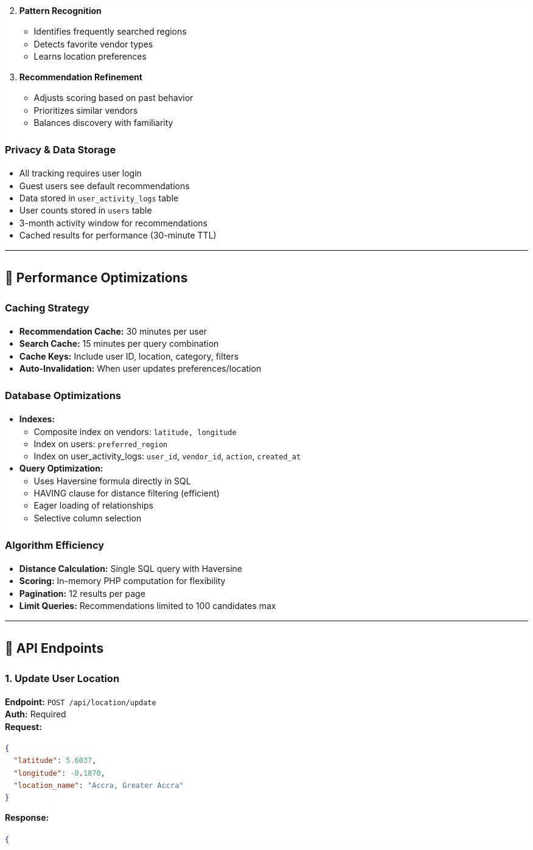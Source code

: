 2. **Pattern Recognition**
   - Identifies frequently searched regions
   - Detects favorite vendor types
   - Learns location preferences

3. **Recommendation Refinement**
   - Adjusts scoring based on past behavior
   - Prioritizes similar vendors
   - Balances discovery with familiarity

### Privacy & Data Storage
- All tracking requires user login
- Guest users see default recommendations
- Data stored in `user_activity_logs` table
- User counts stored in `users` table
- 3-month activity window for recommendations
- Cached results for performance (30-minute TTL)

---

## 🚀 Performance Optimizations

### Caching Strategy
- **Recommendation Cache:** 30 minutes per user
- **Search Cache:** 15 minutes per query combination
- **Cache Keys:** Include user ID, location, category, filters
- **Auto-Invalidation:** When user updates preferences/location

### Database Optimizations
- **Indexes:**
  - Composite index on vendors: `latitude, longitude`
  - Index on users: `preferred_region`
  - Index on user_activity_logs: `user_id`, `vendor_id`, `action`, `created_at`
- **Query Optimization:**
  - Uses Haversine formula directly in SQL
  - HAVING clause for distance filtering (efficient)
  - Eager loading of relationships
  - Selective column selection

### Algorithm Efficiency
- **Distance Calculation:** Single SQL query with Haversine
- **Scoring:** In-memory PHP computation for flexibility
- **Pagination:** 12 results per page
- **Limit Queries:** Recommendations limited to 100 candidates max

---

## 📡 API Endpoints

### 1. Update User Location
**Endpoint:** `POST /api/location/update`  
**Auth:** Required  
**Request:**
```json
{
  "latitude": 5.6037,
  "longitude": -0.1870,
  "location_name": "Accra, Greater Accra"
}
```
**Response:**
```json
{
```